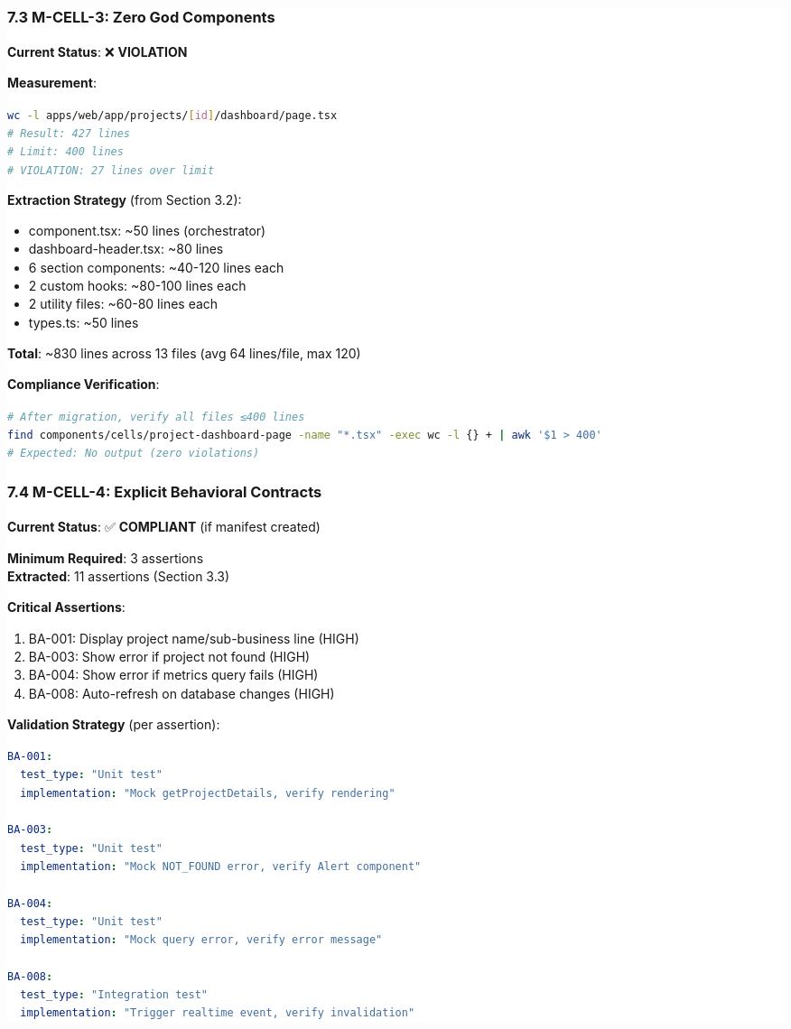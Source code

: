 ### 7.3 M-CELL-3: Zero God Components

**Current Status**: ❌ **VIOLATION**

**Measurement**:
```bash
wc -l apps/web/app/projects/[id]/dashboard/page.tsx
# Result: 427 lines
# Limit: 400 lines
# VIOLATION: 27 lines over limit
```

**Extraction Strategy** (from Section 3.2):
- component.tsx: ~50 lines (orchestrator)
- dashboard-header.tsx: ~80 lines
- 6 section components: ~40-120 lines each
- 2 custom hooks: ~80-100 lines each
- 2 utility files: ~60-80 lines each
- types.ts: ~50 lines

**Total**: ~830 lines across 13 files (avg 64 lines/file, max 120)

**Compliance Verification**:
```bash
# After migration, verify all files ≤400 lines
find components/cells/project-dashboard-page -name "*.tsx" -exec wc -l {} + | awk '$1 > 400'
# Expected: No output (zero violations)
```

### 7.4 M-CELL-4: Explicit Behavioral Contracts

**Current Status**: ✅ **COMPLIANT** (if manifest created)

**Minimum Required**: 3 assertions  
**Extracted**: 11 assertions (Section 3.3)

**Critical Assertions**:
1. BA-001: Display project name/sub-business line (HIGH)
2. BA-003: Show error if project not found (HIGH)
3. BA-004: Show error if metrics query fails (HIGH)
4. BA-008: Auto-refresh on database changes (HIGH)

**Validation Strategy** (per assertion):
```yaml
BA-001:
  test_type: "Unit test"
  implementation: "Mock getProjectDetails, verify rendering"
  
BA-003:
  test_type: "Unit test"
  implementation: "Mock NOT_FOUND error, verify Alert component"
  
BA-004:
  test_type: "Unit test"
  implementation: "Mock query error, verify error message"
  
BA-008:
  test_type: "Integration test"
  implementation: "Trigger realtime event, verify invalidation"
```

